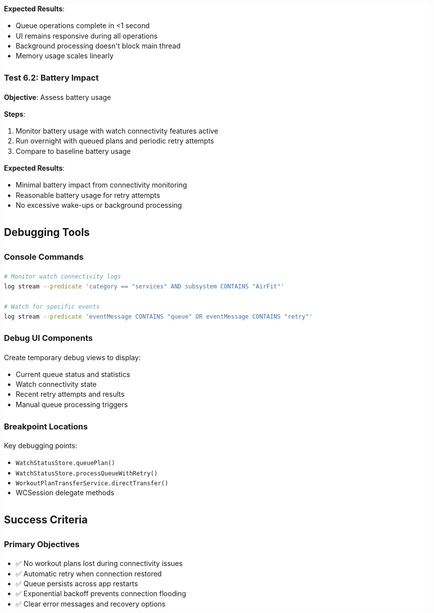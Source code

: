 **Expected Results**:
- Queue operations complete in <1 second
- UI remains responsive during all operations
- Background processing doesn't block main thread
- Memory usage scales linearly

### Test 6.2: Battery Impact
**Objective**: Assess battery usage

**Steps**:
1. Monitor battery usage with watch connectivity features active
2. Run overnight with queued plans and periodic retry attempts
3. Compare to baseline battery usage

**Expected Results**:
- Minimal battery impact from connectivity monitoring
- Reasonable battery usage for retry attempts
- No excessive wake-ups or background processing

## Debugging Tools

### Console Commands
```bash
# Monitor watch connectivity logs
log stream --predicate 'category == "services" AND subsystem CONTAINS "AirFit"'

# Watch for specific events
log stream --predicate 'eventMessage CONTAINS "queue" OR eventMessage CONTAINS "retry"'
```

### Debug UI Components
Create temporary debug views to display:
- Current queue status and statistics
- Watch connectivity state
- Recent retry attempts and results
- Manual queue processing triggers

### Breakpoint Locations
Key debugging points:
- `WatchStatusStore.queuePlan()`
- `WatchStatusStore.processQueueWithRetry()`
- `WorkoutPlanTransferService.directTransfer()`
- WCSession delegate methods

## Success Criteria

### Primary Objectives
- ✅ No workout plans lost during connectivity issues
- ✅ Automatic retry when connection restored
- ✅ Queue persists across app restarts
- ✅ Exponential backoff prevents connection flooding
- ✅ Clear error messages and recovery options
